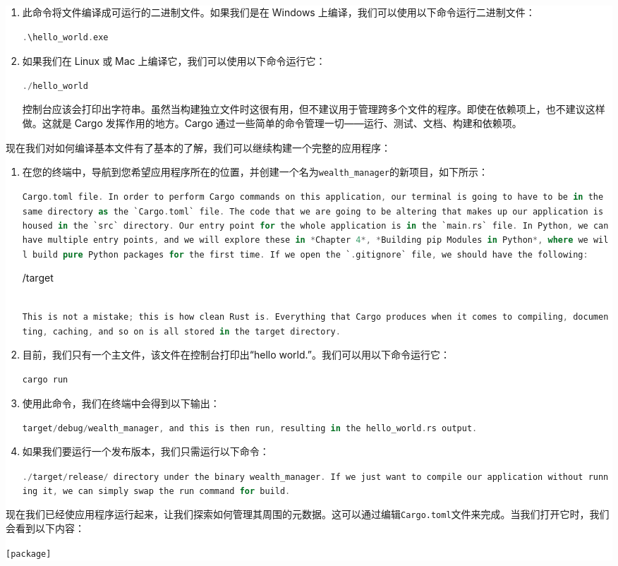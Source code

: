 1.  此命令将文件编译成可运行的二进制文件。如果我们是在 Windows 上编译，我们可以使用以下命令运行二进制文件：

    ```rs
    .\hello_world.exe
    ```

1.  如果我们在 Linux 或 Mac 上编译它，我们可以使用以下命令运行它：

    ```rs
    ./hello_world
    ```

    控制台应该会打印出字符串。虽然当构建独立文件时这很有用，但不建议用于管理跨多个文件的程序。即使在依赖项上，也不建议这样做。这就是 Cargo 发挥作用的地方。Cargo 通过一些简单的命令管理一切——运行、测试、文档、构建和依赖项。

现在我们对如何编译基本文件有了基本的了解，我们可以继续构建一个完整的应用程序：

1.  在您的终端中，导航到您希望应用程序所在的位置，并创建一个名为`wealth_manager`的新项目，如下所示：

    ```rs
    Cargo.toml file. In order to perform Cargo commands on this application, our terminal is going to have to be in the same directory as the `Cargo.toml` file. The code that we are going to be altering that makes up our application is housed in the `src` directory. Our entry point for the whole application is in the `main.rs` file. In Python, we can have multiple entry points, and we will explore these in *Chapter 4*, *Building pip Modules in Python*, where we will build pure Python packages for the first time. If we open the `.gitignore` file, we should have the following:

    ```

    /target

    ```rs

    This is not a mistake; this is how clean Rust is. Everything that Cargo produces when it comes to compiling, documenting, caching, and so on is all stored in the target directory. 
    ```

1.  目前，我们只有一个主文件，该文件在控制台打印出“hello world.”。我们可以用以下命令运行它：

    ```rs
    cargo run
    ```

1.  使用此命令，我们在终端中会得到以下输出：

    ```rs
    target/debug/wealth_manager, and this is then run, resulting in the hello_world.rs output. 
    ```

1.  如果我们要运行一个发布版本，我们只需运行以下命令：

    ```rs
    ./target/release/ directory under the binary wealth_manager. If we just want to compile our application without running it, we can simply swap the run command for build.
    ```

现在我们已经使应用程序运行起来，让我们探索如何管理其周围的元数据。这可以通过编辑`Cargo.toml`文件来完成。当我们打开它时，我们会看到以下内容：

```rs
[package]
```
